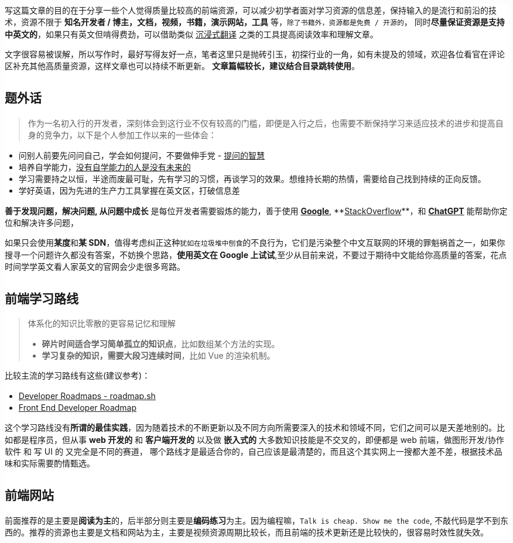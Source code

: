#

写这篇文章的目的在于分享一些个人觉得质量比较高的前端资源，可以减少初学者面对学习资源的信息差，保持输入的是流行和前沿的技术，资源不限于 **知名开发者 / 博主，文档，视频，书籍，演示网站，工具** 等，`除了书籍外，资源都是免费 / 开源的`， 同时**尽量保证资源是支持中英文的**，如果只有英文但啃得费劲，可以借助类似 [沉浸式翻译](https://link.juejin.cn?target=https%3A%2F%2Fimmersivetranslate.com%2F 'https://immersivetranslate.com/') 之类的工具提高阅读效率和理解文章。

文字很容易被误解，所以写作时，最好写得友好一点，笔者这里只是抛砖引玉，初探行业的一角，如有未提及的领域，欢迎各位看官在评论区补充其他高质量资源，这样文章也可以持续不断更新。 **文章篇幅较长，建议结合目录跳转使用**。

## 题外话

> 作为一名初入行的开发者，深刻体会到这行业不仅有较高的门槛，即便是入行之后，也需要不断保持学习来适应技术的进步和提高自身的竞争力，以下是个人参加工作以来的一些体会：

- 问别人前要先问问自己，学会如何提问，不要做伸手党 - [提问的智慧](https://link.juejin.cn?target=https%3A%2F%2Fgithub.com%2Fryanhanwu%2FHow-To-Ask-Questions-The-Smart-Way%2Fblob%2Fmain%2FREADME-zh_CN.md 'https://github.com/ryanhanwu/How-To-Ask-Questions-The-Smart-Way/blob/main/README-zh_CN.md')
- 培养自学能力，[没有自学能力的人是没有未来的](https://link.juejin.cn?target=https%3A%2F%2Fgithub.com%2Fselfteaching%2Fthe-craft-of-selfteaching 'https://github.com/selfteaching/the-craft-of-selfteaching')
- 学习需要持之以恒，半途而废最可耻，先有学习的习惯，再谈学习的效果。想维持长期的热情，需要给自己找到持续的正向反馈。
- 学好英语，因为先进的生产力工具掌握在英文区，打破信息差

**善于发现问题，解决问题, 从问题中成长** 是每位开发者需要锻炼的能力，善于使用 **[Google](https://link.juejin.cn?target=https%3A%2F%2Fwww.google.com.hk%2Fwebhp%3Fhl%3Den%26sa%3DX%26ved%3D0ahUKEwj80YP50KWCAxVCplYBHc2kC1kQPAgJ 'https://www.google.com.hk/webhp?hl=en&sa=X&ved=0ahUKEwj80YP50KWCAxVCplYBHc2kC1kQPAgJ')**, **[StackOverflow](https://link.juejin.cn?target=https%3A%2F%2Fstackoverflow.com%2F 'https://stackoverflow.com/')**，和 **[ChatGPT](https://link.juejin.cn?target=https%3A%2F%2Fchat.openai.com%2F 'https://chat.openai.com/')** 能帮助你定位和解决许多问题，

如果只会使用**某度**和**某 SDN**，值得考虑纠正这种`犹如在垃圾堆中刨食`的不良行为，它们是污染整个中文互联网的环境的罪魁祸首之一，如果你搜寻一个问题许久都没有答案，不妨换个思路，**使用英文在 Google 上试试**,至少从目前来说，不要过于期待中文能给你高质量的答案，花点时间学学英文看人家英文的官网会少走很多弯路。

## 前端学习路线

> 体系化的知识比零散的更容易记忆和理解
>
> - **碎片时间适合学习简单孤立的知识点**，比如数组某个方法的实现。
> - **学习复杂的知识，需要大段习连续时间**，比如 Vue 的渲染机制。

比较主流的学习路线有这些(建议参考)：

- [Developer Roadmaps - roadmap.sh](https://link.juejin.cn?target=https%3A%2F%2Froadmap.sh%2Ffrontend 'https://roadmap.sh/frontend')
- [Front End Developer Roadmap](https://link.juejin.cn?target=https%3A%2F%2Fwww.freecodecamp.org%2Fnews%2Ffront-end-developer-roadmap%2F 'https://www.freecodecamp.org/news/front-end-developer-roadmap/')

这个学习路线没有**所谓的最佳实践**，因为随着技术的不断更新以及不同方向所需要深入的技术和领域不同，它们之间可以是天差地别的。比如都是程序员，但从事 **web 开发的** 和 **客户端开发的** 以及做 **嵌入式的** 大多数知识技能是不交叉的，即便都是 web 前端，做图形开发/协作软件 和 写 UI 的 又完全是不同的赛道， 哪个路线才是最适合你的，自己应该是最清楚的，而且这个其实网上一搜都大差不差，根据技术品味和实际需要酌情甄选。

## 前端网站

前面推荐的是主要是**阅读为主**的，后半部分则主要是**编码练习**为主。因为编程嘛，`Talk is cheap. Show me the code`, 不敲代码是学不到东西的。推荐的资源也主要是文档和网站为主，主要是视频资源周期比较长，而且前端的技术更新还是比较快的，很容易时效性就失效。
